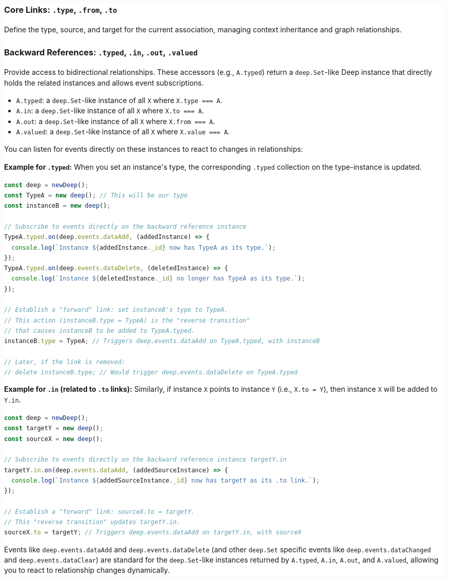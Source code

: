 ### Core Links: `.type`, `.from`, `.to`
Define the type, source, and target for the current association, managing context inheritance and graph relationships.

### Backward References: `.typed`, `.in`, `.out`, `.valued`
Provide access to bidirectional relationships. These accessors (e.g., `A.typed`) return a `deep.Set`-like Deep instance that directly holds the related instances and allows event subscriptions.

*   `A.typed`: a `deep.Set`-like instance of all `X` where `X.type === A`.
*   `A.in`: a `deep.Set`-like instance of all `X` where `X.to === A`.
*   `A.out`: a `deep.Set`-like instance of all `X` where `X.from === A`.
*   `A.valued`: a `deep.Set`-like instance of all `X` where `X.value === A`.

You can listen for events directly on these instances to react to changes in relationships:

**Example for `.typed`:**
When you set an instance's type, the corresponding `.typed` collection on the type-instance is updated.

```typescript
const deep = newDeep();
const TypeA = new deep(); // This will be our type
const instanceB = new deep();

// Subscribe to events directly on the backward reference instance
TypeA.typed.on(deep.events.dataAdd, (addedInstance) => {
  console.log(`Instance ${addedInstance._id} now has TypeA as its type.`);
});
TypeA.typed.on(deep.events.dataDelete, (deletedInstance) => {
  console.log(`Instance ${deletedInstance._id} no longer has TypeA as its type.`);
});

// Establish a "forward" link: set instanceB's type to TypeA.
// This action (instanceB.type = TypeA) is the "reverse transition"
// that causes instanceB to be added to TypeA.typed.
instanceB.type = TypeA; // Triggers deep.events.dataAdd on TypeA.typed, with instanceB

// Later, if the link is removed:
// delete instanceB.type; // Would trigger deep.events.dataDelete on TypeA.typed
```

**Example for `.in` (related to `.to` links):**
Similarly, if instance `X` points to instance `Y` (i.e., `X.to = Y`), then instance `X` will be added to `Y.in`.

```typescript
const deep = newDeep();
const targetY = new deep();
const sourceX = new deep();

// Subscribe to events directly on the backward reference instance targetY.in
targetY.in.on(deep.events.dataAdd, (addedSourceInstance) => {
  console.log(`Instance ${addedSourceInstance._id} now has targetY as its .to link.`);
});

// Establish a "forward" link: sourceX.to = targetY.
// This "reverse transition" updates targetY.in.
sourceX.to = targetY; // Triggers deep.events.dataAdd on targetY.in, with sourceX
```
Events like `deep.events.dataAdd` and `deep.events.dataDelete` (and other `deep.Set` specific events like `deep.events.dataChanged` and `deep.events.dataClear`) are standard for the `deep.Set`-like instances returned by `A.typed`, `A.in`, `A.out`, and `A.valued`, allowing you to react to relationship changes dynamically.
